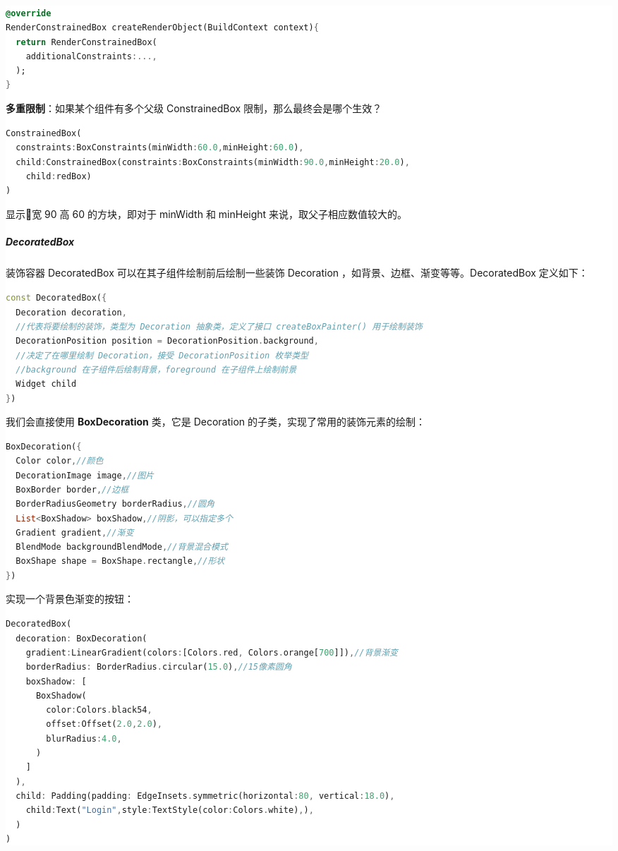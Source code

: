 ```dart
@override
RenderConstrainedBox createRenderObject(BuildContext context){
  return RenderConstrainedBox(
    additionalConstraints:...,
  );
}
```
**多重限制**：如果某个组件有多个父级 ConstrainedBox 限制，那么最终会是哪个生效？

```dart
ConstrainedBox(
  constraints:BoxConstraints(minWidth:60.0,minHeight:60.0),
  child:ConstrainedBox(constraints:BoxConstraints(minWidth:90.0,minHeight:20.0),
    child:redBox)
)
```
显示宽 90 高 60 的方块，即对于 minWidth 和 minHeight 来说，取父子相应数值较大的。

##### DecoratedBox

装饰容器 DecoratedBox 可以在其子组件绘制前后绘制一些装饰 Decoration ，如背景、边框、渐变等等。DecoratedBox 定义如下：

```dart
const DecoratedBox({
  Decoration decoration,
  //代表将要绘制的装饰，类型为 Decoration 抽象类，定义了接口 createBoxPainter() 用于绘制装饰
  DecorationPosition position = DecorationPosition.background,
  //决定了在哪里绘制 Decoration，接受 DecorationPosition 枚举类型
  //background 在子组件后绘制背景，foreground 在子组件上绘制前景
  Widget child
})
```

我们会直接使用 **BoxDecoration** 类，它是 Decoration 的子类，实现了常用的装饰元素的绘制：

```dart
BoxDecoration({
  Color color,//颜色
  DecorationImage image,//图片
  BoxBorder border,//边框
  BorderRadiusGeometry borderRadius,//圆角
  List<BoxShadow> boxShadow,//阴影，可以指定多个
  Gradient gradient,//渐变
  BlendMode backgroundBlendMode,//背景混合模式
  BoxShape shape = BoxShape.rectangle,//形状
})
```

实现一个背景色渐变的按钮：

```dart
DecoratedBox(
  decoration: BoxDecoration(
    gradient:LinearGradient(colors:[Colors.red, Colors.orange[700]]),//背景渐变
    borderRadius: BorderRadius.circular(15.0),//15像素圆角
    boxShadow: [
      BoxShadow(
        color:Colors.black54,
        offset:Offset(2.0,2.0),
        blurRadius:4.0,
      )
    ]
  ),
  child: Padding(padding: EdgeInsets.symmetric(horizontal:80, vertical:18.0),
    child:Text("Login",style:TextStyle(color:Colors.white),),
  )
)
```